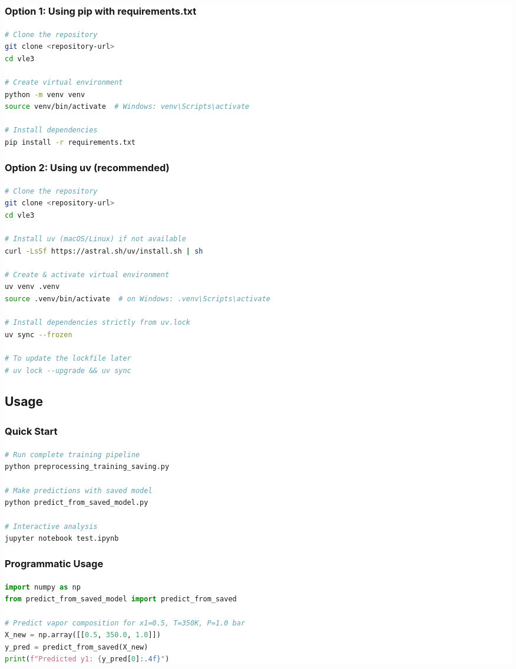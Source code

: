 ### Option 1: Using pip with requirements.txt

```bash
# Clone the repository
git clone <repository-url>
cd vle3

# Create virtual environment
python -m venv venv
source venv/bin/activate  # Windows: venv\Scripts\activate

# Install dependencies
pip install -r requirements.txt
```

### Option 2: Using uv (recommended)

```bash
# Clone the repository 
git clone <repository-url> 
cd vle3 

# Install uv (macOS/Linux) if not available 
curl -LsSf https://astral.sh/uv/install.sh | sh 

# Create & activate virtual environment 
uv venv .venv 
source .venv/bin/activate  # on Windows: .venv\Scripts\activate 

# Install dependencies strictly from uv.lock 
uv sync --frozen 

# To update the lockfile later
# uv lock --upgrade && uv sync 
```

## Usage

### Quick Start
```bash
# Run complete training pipeline
python preprocessing_training_saving.py

# Make predictions with saved model
python predict_from_saved_model.py

# Interactive analysis
jupyter notebook test.ipynb
```

### Programmatic Usage
```python
import numpy as np
from predict_from_saved_model import predict_from_saved

# Predict vapor composition for x1=0.5, T=350K, P=1.0 bar
X_new = np.array([[0.5, 350.0, 1.0]])
y_pred = predict_from_saved(X_new)
print(f"Predicted y1: {y_pred[0]:.4f}")
```
